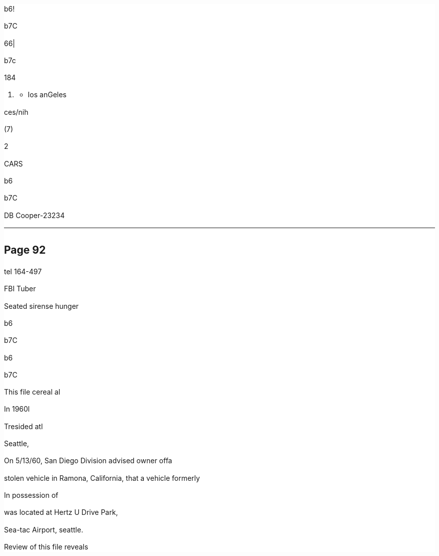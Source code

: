 b6!

b7C

66|

b7c

184

1. - Ios anGeles

ces/nih

(7)

2

CARS

b6

b7C

DB Cooper-23234

---

## Page 92

tel 164-497

FBI Tuber

Seated sirense hunger

b6

b7C

b6

b7C

This file cereal al

In 1960l

Tresided atl

Seattle,

On 5/13/60, San Diego Division advised owner offa

stolen vehicle in Ramona, California, that a vehicle formerly

In possession of

was located at Hertz U Drive Park,

Sea-tac Airport, seattle.

Review of this file reveals
